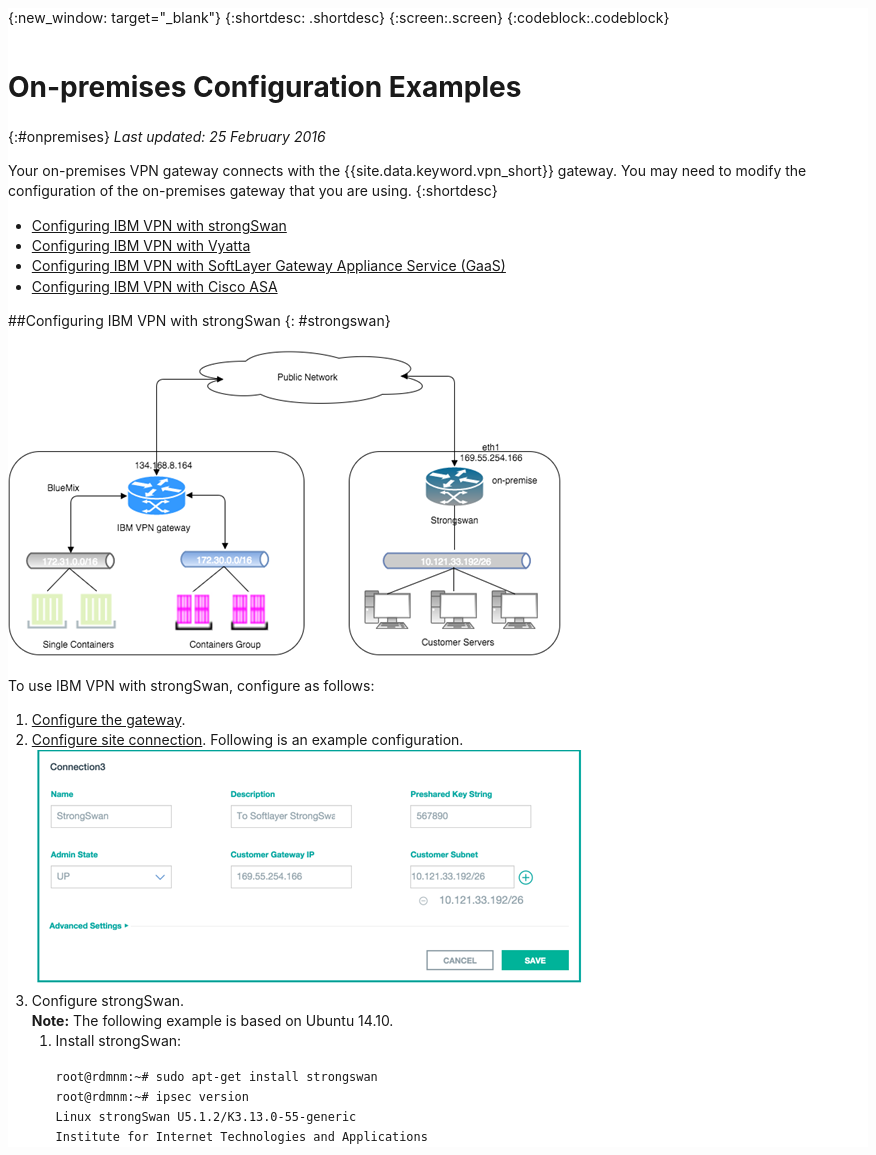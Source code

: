 {:new_window: target="_blank"}
{:shortdesc: .shortdesc}
{:screen:.screen}
{:codeblock:.codeblock}

# On-premises Configuration Examples
{:#onpremises}
*Last updated: 25 February 2016*

Your on-premises VPN gateway connects with the {{site.data.keyword.vpn_short}} gateway. You may need to modify the configuration of the on-premises gateway that you are using. 
{:shortdesc}

* [Configuring IBM VPN with strongSwan](vpn_onpremises.html#strongswan)
* [Configuring IBM VPN with Vyatta](vpn_onpremises.html#vyatta)
* [Configuring IBM VPN with SoftLayer Gateway Appliance Service (GaaS)](vpn_onpremises.html#gaas)
* [Configuring IBM VPN with Cisco ASA](vpn_onpremises.html#cisco)

##Configuring IBM VPN with strongSwan
{: #strongswan} 

![strongSwan](images/strongswan.png)

To use IBM VPN with strongSwan, configure as follows:

1. [Configure the gateway](vpn_configuring.html#gateway).  
3. [Configure site connection](vpn_configuring.html#site). Following is an example configuration.  
![strongSwan_site](images/strongswan_site.png)
4. Configure strongSwan.  
	**Note:** The following example is based on Ubuntu 14.10.  
	1. Install strongSwan:  
		```
		root@rdmnm:~# sudo apt-get install strongswan  
		root@rdmnm:~# ipsec version  
		Linux strongSwan U5.1.2/K3.13.0-55-generic  
		Institute for Internet Technologies and Applications  